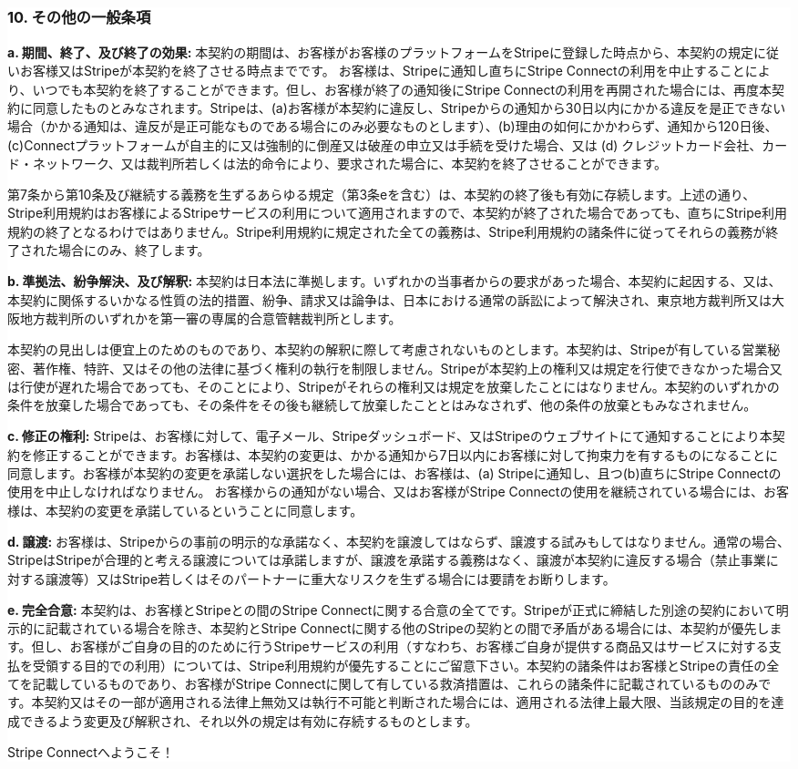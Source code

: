 ### 10. その他の一般条項

**a. 期間、終了、及び終了の効果:** 本契約の期間は、お客様がお客様のプラットフォームをStripeに登録した時点から、本契約の規定に従いお客様又はStripeが本契約を終了させる時点までです。 お客様は、Stripeに通知し直ちにStripe Connectの利用を中止することにより、いつでも本契約を終了することができます。但し、お客様が終了の通知後にStripe Connectの利用を再開された場合には、再度本契約に同意したものとみなされます。Stripeは、(a)お客様が本契約に違反し、Stripeからの通知から30日以内にかかる違反を是正できない場合（かかる通知は、違反が是正可能なものである場合にのみ必要なものとします）、(b)理由の如何にかかわらず、通知から120日後、(c)Connectプラットフォームが自主的に又は強制的に倒産又は破産の申立又は手続を受けた場合、又は (d) クレジットカード会社、カード・ネットワーク、又は裁判所若しくは法的命令により、要求された場合に、本契約を終了させることができます。

第7条から第10条及び継続する義務を生ずるあらゆる規定（第3条eを含む）は、本契約の終了後も有効に存続します。上述の通り、Stripe利用規約はお客様によるStripeサービスの利用について適用されますので、本契約が終了された場合であっても、直ちにStripe利用規約の終了となるわけではありません。Stripe利用規約に規定された全ての義務は、Stripe利用規約の諸条件に従ってそれらの義務が終了された場合にのみ、終了します。

**b. 準拠法、紛争解決、及び解釈:**  本契約は日本法に準拠します。いずれかの当事者からの要求があった場合、本契約に起因する、又は、本契約に関係するいかなる性質の法的措置、紛争、請求又は論争は、日本における通常の訴訟によって解決され、東京地方裁判所又は大阪地方裁判所のいずれかを第一審の専属的合意管轄裁判所とします。

本契約の見出しは便宜上のためのものであり、本契約の解釈に際して考慮されないものとします。本契約は、Stripeが有している営業秘密、著作権、特許、又はその他の法律に基づく権利の執行を制限しません。Stripeが本契約上の権利又は規定を行使できなかった場合又は行使が遅れた場合であっても、そのことにより、Stripeがそれらの権利又は規定を放棄したことにはなりません。本契約のいずれかの条件を放棄した場合であっても、その条件をその後も継続して放棄したこととはみなされず、他の条件の放棄ともみなされません。

**c. 修正の権利:**  Stripeは、お客様に対して、電子メール、Stripeダッシュボード、又はStripeのウェブサイトにて通知することにより本契約を修正することができます。お客様は、本契約の変更は、かかる通知から7日以内にお客様に対して拘束力を有するものになることに同意します。お客様が本契約の変更を承諾しない選択をした場合には、お客様は、(a) Stripeに通知し、且つ(b)直ちにStripe Connectの使用を中止しなければなりません。 お客様からの通知がない場合、又はお客様がStripe Connectの使用を継続されている場合には、お客様は、本契約の変更を承諾しているということに同意します。

**d. 譲渡:**  お客様は、Stripeからの事前の明示的な承諾なく、本契約を譲渡してはならず、譲渡する試みもしてはなりません。通常の場合、StripeはStripeが合理的と考える譲渡については承諾しますが、譲渡を承諾する義務はなく、譲渡が本契約に違反する場合（禁止事業に対する譲渡等）又はStripe若しくはそのパートナーに重大なリスクを生ずる場合には要請をお断りします。

**e. 完全合意:**  本契約は、お客様とStripeとの間のStripe Connectに関する合意の全てです。Stripeが正式に締結した別途の契約において明示的に記載されている場合を除き、本契約とStripe Connectに関する他のStripeの契約との間で矛盾がある場合には、本契約が優先します。但し、お客様がご自身の目的のために行うStripeサービスの利用（すなわち、お客様ご自身が提供する商品又はサービスに対する支払を受領する目的での利用）については、Stripe利用規約が優先することにご留意下さい。本契約の諸条件はお客様とStripeの責任の全てを記載しているものであり、お客様がStripe Connectに関して有している救済措置は、これらの諸条件に記載されているもののみです。本契約又はその一部が適用される法律上無効又は執行不可能と判断された場合には、適用される法律上最大限、当該規定の目的を達成できるよう変更及び解釈され、それ以外の規定は有効に存続するものとします。

Stripe Connectへようこそ！

</section>
